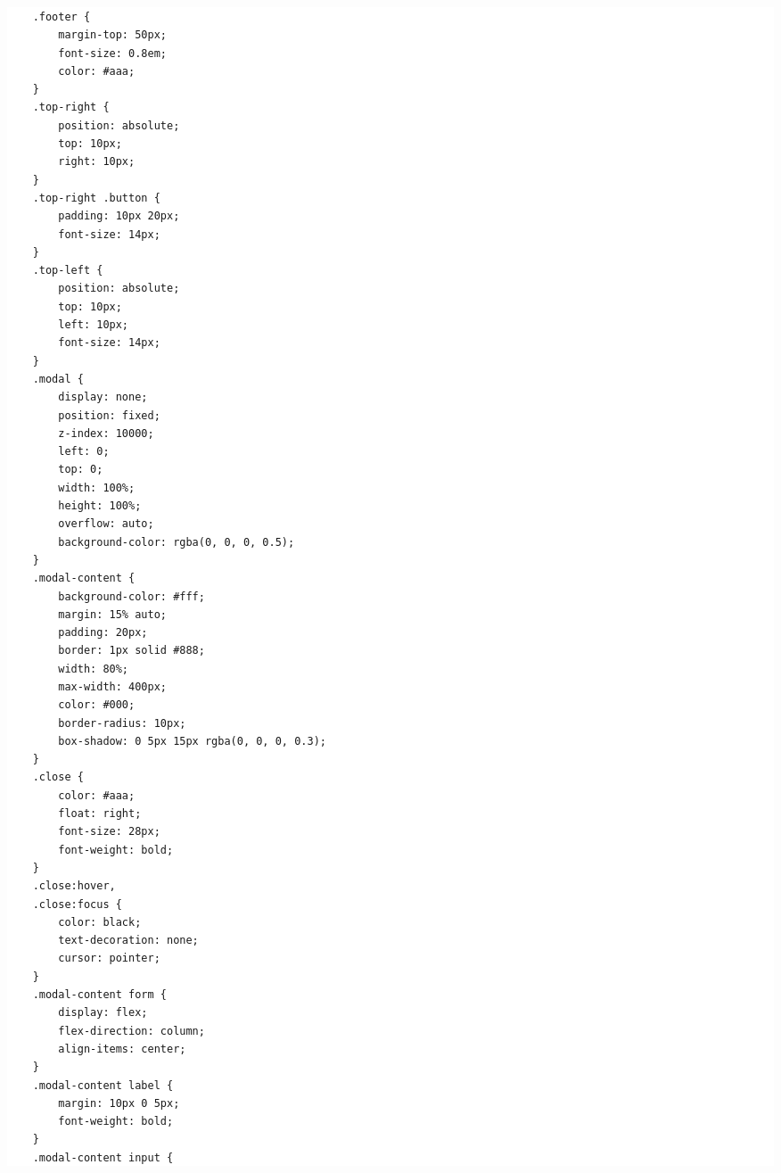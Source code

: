         .footer {
            margin-top: 50px;
            font-size: 0.8em;
            color: #aaa;
        }
        .top-right {
            position: absolute;
            top: 10px;
            right: 10px;
        }
        .top-right .button {
            padding: 10px 20px;
            font-size: 14px;
        }
        .top-left {
            position: absolute;
            top: 10px;
            left: 10px;
            font-size: 14px;
        }
        .modal {
            display: none;
            position: fixed;
            z-index: 10000;
            left: 0;
            top: 0;
            width: 100%;
            height: 100%;
            overflow: auto;
            background-color: rgba(0, 0, 0, 0.5);
        }
        .modal-content {
            background-color: #fff;
            margin: 15% auto;
            padding: 20px;
            border: 1px solid #888;
            width: 80%;
            max-width: 400px;
            color: #000;
            border-radius: 10px;
            box-shadow: 0 5px 15px rgba(0, 0, 0, 0.3);
        }
        .close {
            color: #aaa;
            float: right;
            font-size: 28px;
            font-weight: bold;
        }
        .close:hover,
        .close:focus {
            color: black;
            text-decoration: none;
            cursor: pointer;
        }
        .modal-content form {
            display: flex;
            flex-direction: column;
            align-items: center;
        }
        .modal-content label {
            margin: 10px 0 5px;
            font-weight: bold;
        }
        .modal-content input {